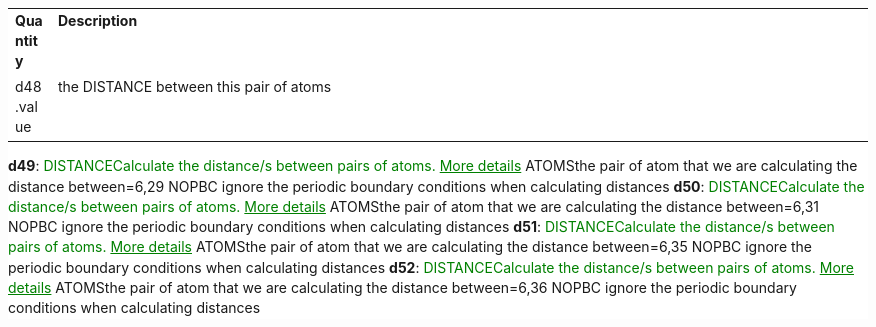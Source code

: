 <span style="display:none;" id="data/Data-ala3/ala3-vacuum-wtm-rct-ustride-50-bf5/plumed.datd48">The DISTANCE action with label <b>d48</b> calculates the following quantities:<table  align="center" frame="void" width="95%" cellpadding="5%"><tr><td width="5%"><b> Quantity </b>  </td><td><b> Description </b> </td></tr><tr><td width="5%">d48.value</td><td>the DISTANCE between this pair of atoms</td></tr></table></span><b name="data/Data-ala3/ala3-vacuum-wtm-rct-ustride-50-bf5/plumed.datd49" onclick='showPath("data/Data-ala3/ala3-vacuum-wtm-rct-ustride-50-bf5/plumed.dat","data/Data-ala3/ala3-vacuum-wtm-rct-ustride-50-bf5/plumed.datd49","data/Data-ala3/ala3-vacuum-wtm-rct-ustride-50-bf5/plumed.datd49","brown")'>d49</b>:   <span class="plumedtooltip" style="color:green">DISTANCE<span class="right">Calculate the distance/s between pairs of atoms. <a href="https://www.plumed.org/doc-master/user-doc/html/DISTANCE" style="color:green">More details</a><i></i></span></span> <span class="plumedtooltip">ATOMS<span class="right">the pair of atom that we are calculating the distance between<i></i></span></span>=6,29    <span class="plumedtooltip">NOPBC<span class="right"> ignore the periodic boundary conditions when calculating distances<i></i></span></span>
<span style="display:none;" id="data/Data-ala3/ala3-vacuum-wtm-rct-ustride-50-bf5/plumed.datd49">The DISTANCE action with label <b>d49</b> calculates the following quantities:<table  align="center" frame="void" width="95%" cellpadding="5%"><tr><td width="5%"><b> Quantity </b>  </td><td><b> Description </b> </td></tr><tr><td width="5%">d49.value</td><td>the DISTANCE between this pair of atoms</td></tr></table></span><b name="data/Data-ala3/ala3-vacuum-wtm-rct-ustride-50-bf5/plumed.datd50" onclick='showPath("data/Data-ala3/ala3-vacuum-wtm-rct-ustride-50-bf5/plumed.dat","data/Data-ala3/ala3-vacuum-wtm-rct-ustride-50-bf5/plumed.datd50","data/Data-ala3/ala3-vacuum-wtm-rct-ustride-50-bf5/plumed.datd50","brown")'>d50</b>:   <span class="plumedtooltip" style="color:green">DISTANCE<span class="right">Calculate the distance/s between pairs of atoms. <a href="https://www.plumed.org/doc-master/user-doc/html/DISTANCE" style="color:green">More details</a><i></i></span></span> <span class="plumedtooltip">ATOMS<span class="right">the pair of atom that we are calculating the distance between<i></i></span></span>=6,31    <span class="plumedtooltip">NOPBC<span class="right"> ignore the periodic boundary conditions when calculating distances<i></i></span></span>
<span style="display:none;" id="data/Data-ala3/ala3-vacuum-wtm-rct-ustride-50-bf5/plumed.datd50">The DISTANCE action with label <b>d50</b> calculates the following quantities:<table  align="center" frame="void" width="95%" cellpadding="5%"><tr><td width="5%"><b> Quantity </b>  </td><td><b> Description </b> </td></tr><tr><td width="5%">d50.value</td><td>the DISTANCE between this pair of atoms</td></tr></table></span><b name="data/Data-ala3/ala3-vacuum-wtm-rct-ustride-50-bf5/plumed.datd51" onclick='showPath("data/Data-ala3/ala3-vacuum-wtm-rct-ustride-50-bf5/plumed.dat","data/Data-ala3/ala3-vacuum-wtm-rct-ustride-50-bf5/plumed.datd51","data/Data-ala3/ala3-vacuum-wtm-rct-ustride-50-bf5/plumed.datd51","brown")'>d51</b>:   <span class="plumedtooltip" style="color:green">DISTANCE<span class="right">Calculate the distance/s between pairs of atoms. <a href="https://www.plumed.org/doc-master/user-doc/html/DISTANCE" style="color:green">More details</a><i></i></span></span> <span class="plumedtooltip">ATOMS<span class="right">the pair of atom that we are calculating the distance between<i></i></span></span>=6,35    <span class="plumedtooltip">NOPBC<span class="right"> ignore the periodic boundary conditions when calculating distances<i></i></span></span>
<span style="display:none;" id="data/Data-ala3/ala3-vacuum-wtm-rct-ustride-50-bf5/plumed.datd51">The DISTANCE action with label <b>d51</b> calculates the following quantities:<table  align="center" frame="void" width="95%" cellpadding="5%"><tr><td width="5%"><b> Quantity </b>  </td><td><b> Description </b> </td></tr><tr><td width="5%">d51.value</td><td>the DISTANCE between this pair of atoms</td></tr></table></span><b name="data/Data-ala3/ala3-vacuum-wtm-rct-ustride-50-bf5/plumed.datd52" onclick='showPath("data/Data-ala3/ala3-vacuum-wtm-rct-ustride-50-bf5/plumed.dat","data/Data-ala3/ala3-vacuum-wtm-rct-ustride-50-bf5/plumed.datd52","data/Data-ala3/ala3-vacuum-wtm-rct-ustride-50-bf5/plumed.datd52","brown")'>d52</b>:   <span class="plumedtooltip" style="color:green">DISTANCE<span class="right">Calculate the distance/s between pairs of atoms. <a href="https://www.plumed.org/doc-master/user-doc/html/DISTANCE" style="color:green">More details</a><i></i></span></span> <span class="plumedtooltip">ATOMS<span class="right">the pair of atom that we are calculating the distance between<i></i></span></span>=6,36    <span class="plumedtooltip">NOPBC<span class="right"> ignore the periodic boundary conditions when calculating distances<i></i></span></span>
